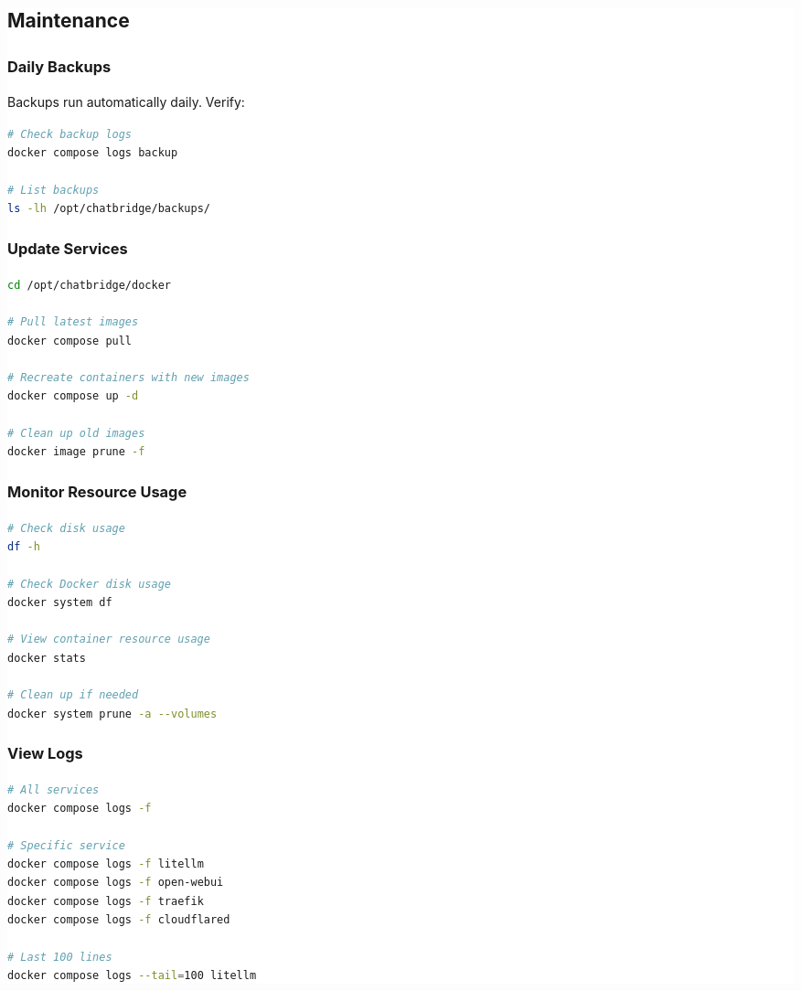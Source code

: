 
## Maintenance

### Daily Backups

Backups run automatically daily. Verify:

```bash
# Check backup logs
docker compose logs backup

# List backups
ls -lh /opt/chatbridge/backups/
```

### Update Services

```bash
cd /opt/chatbridge/docker

# Pull latest images
docker compose pull

# Recreate containers with new images
docker compose up -d

# Clean up old images
docker image prune -f
```

### Monitor Resource Usage

```bash
# Check disk usage
df -h

# Check Docker disk usage
docker system df

# View container resource usage
docker stats

# Clean up if needed
docker system prune -a --volumes
```

### View Logs

```bash
# All services
docker compose logs -f

# Specific service
docker compose logs -f litellm
docker compose logs -f open-webui
docker compose logs -f traefik
docker compose logs -f cloudflared

# Last 100 lines
docker compose logs --tail=100 litellm
```
